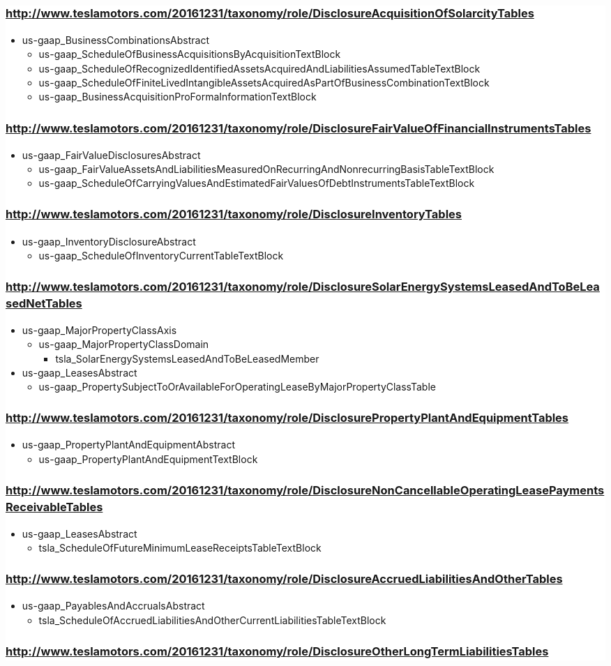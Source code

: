 ### http://www.teslamotors.com/20161231/taxonomy/role/DisclosureAcquisitionOfSolarcityTables

- us-gaap_BusinessCombinationsAbstract
  - us-gaap_ScheduleOfBusinessAcquisitionsByAcquisitionTextBlock
  - us-gaap_ScheduleOfRecognizedIdentifiedAssetsAcquiredAndLiabilitiesAssumedTableTextBlock
  - us-gaap_ScheduleOfFiniteLivedIntangibleAssetsAcquiredAsPartOfBusinessCombinationTextBlock
  - us-gaap_BusinessAcquisitionProFormaInformationTextBlock

### http://www.teslamotors.com/20161231/taxonomy/role/DisclosureFairValueOfFinancialInstrumentsTables

- us-gaap_FairValueDisclosuresAbstract
  - us-gaap_FairValueAssetsAndLiabilitiesMeasuredOnRecurringAndNonrecurringBasisTableTextBlock
  - us-gaap_ScheduleOfCarryingValuesAndEstimatedFairValuesOfDebtInstrumentsTableTextBlock

### http://www.teslamotors.com/20161231/taxonomy/role/DisclosureInventoryTables

- us-gaap_InventoryDisclosureAbstract
  - us-gaap_ScheduleOfInventoryCurrentTableTextBlock

### http://www.teslamotors.com/20161231/taxonomy/role/DisclosureSolarEnergySystemsLeasedAndToBeLeasedNetTables

- us-gaap_MajorPropertyClassAxis
  - us-gaap_MajorPropertyClassDomain
    - tsla_SolarEnergySystemsLeasedAndToBeLeasedMember
- us-gaap_LeasesAbstract
  - us-gaap_PropertySubjectToOrAvailableForOperatingLeaseByMajorPropertyClassTable

### http://www.teslamotors.com/20161231/taxonomy/role/DisclosurePropertyPlantAndEquipmentTables

- us-gaap_PropertyPlantAndEquipmentAbstract
  - us-gaap_PropertyPlantAndEquipmentTextBlock

### http://www.teslamotors.com/20161231/taxonomy/role/DisclosureNonCancellableOperatingLeasePaymentsReceivableTables

- us-gaap_LeasesAbstract
  - tsla_ScheduleOfFutureMinimumLeaseReceiptsTableTextBlock

### http://www.teslamotors.com/20161231/taxonomy/role/DisclosureAccruedLiabilitiesAndOtherTables

- us-gaap_PayablesAndAccrualsAbstract
  - tsla_ScheduleOfAccruedLiabilitiesAndOtherCurrentLiabilitiesTableTextBlock

### http://www.teslamotors.com/20161231/taxonomy/role/DisclosureOtherLongTermLiabilitiesTables
